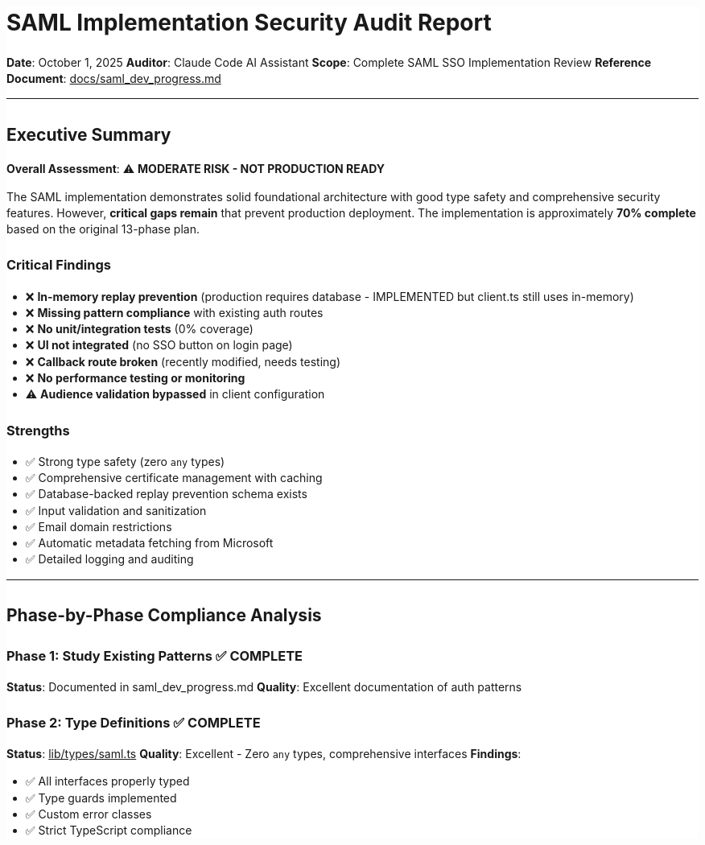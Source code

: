 # SAML Implementation Security Audit Report

**Date**: October 1, 2025
**Auditor**: Claude Code AI Assistant
**Scope**: Complete SAML SSO Implementation Review
**Reference Document**: [docs/saml_dev_progress.md](./saml_dev_progress.md)

---

## Executive Summary

**Overall Assessment**: ⚠️ **MODERATE RISK - NOT PRODUCTION READY**

The SAML implementation demonstrates solid foundational architecture with good type safety and comprehensive security features. However, **critical gaps remain** that prevent production deployment. The implementation is approximately **70% complete** based on the original 13-phase plan.

### Critical Findings
- ❌ **In-memory replay prevention** (production requires database - IMPLEMENTED but client.ts still uses in-memory)
- ❌ **Missing pattern compliance** with existing auth routes
- ❌ **No unit/integration tests** (0% coverage)
- ❌ **UI not integrated** (no SSO button on login page)
- ❌ **Callback route broken** (recently modified, needs testing)
- ❌ **No performance testing or monitoring**
- ⚠️ **Audience validation bypassed** in client configuration

### Strengths
- ✅ Strong type safety (zero `any` types)
- ✅ Comprehensive certificate management with caching
- ✅ Database-backed replay prevention schema exists
- ✅ Input validation and sanitization
- ✅ Email domain restrictions
- ✅ Automatic metadata fetching from Microsoft
- ✅ Detailed logging and auditing

---

## Phase-by-Phase Compliance Analysis

### Phase 1: Study Existing Patterns ✅ **COMPLETE**
**Status**: Documented in saml_dev_progress.md
**Quality**: Excellent documentation of auth patterns

### Phase 2: Type Definitions ✅ **COMPLETE**
**Status**: [lib/types/saml.ts](../lib/types/saml.ts)
**Quality**: Excellent - Zero `any` types, comprehensive interfaces
**Findings**:
- ✅ All interfaces properly typed
- ✅ Type guards implemented
- ✅ Custom error classes
- ✅ Strict TypeScript compliance
